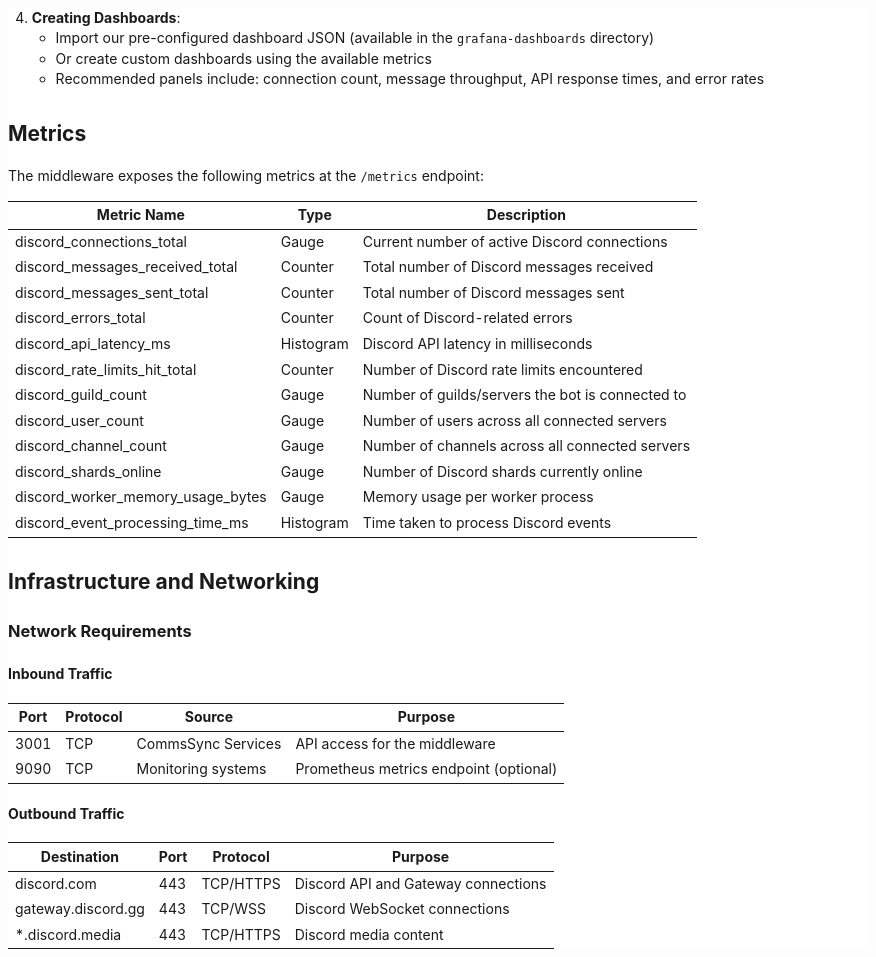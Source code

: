4. **Creating Dashboards**:
   - Import our pre-configured dashboard JSON (available in the `grafana-dashboards` directory)
   - Or create custom dashboards using the available metrics
   - Recommended panels include: connection count, message throughput, API response times, and error rates

## Metrics

The middleware exposes the following metrics at the `/metrics` endpoint:

| Metric Name | Type | Description |
|-------------|------|-------------|
| discord_connections_total | Gauge | Current number of active Discord connections |
| discord_messages_received_total | Counter | Total number of Discord messages received |
| discord_messages_sent_total | Counter | Total number of Discord messages sent |
| discord_errors_total | Counter | Count of Discord-related errors |
| discord_api_latency_ms | Histogram | Discord API latency in milliseconds |
| discord_rate_limits_hit_total | Counter | Number of Discord rate limits encountered |
| discord_guild_count | Gauge | Number of guilds/servers the bot is connected to |
| discord_user_count | Gauge | Number of users across all connected servers |
| discord_channel_count | Gauge | Number of channels across all connected servers |
| discord_shards_online | Gauge | Number of Discord shards currently online |
| discord_worker_memory_usage_bytes | Gauge | Memory usage per worker process |
| discord_event_processing_time_ms | Histogram | Time taken to process Discord events |

## Infrastructure and Networking

### Network Requirements

#### Inbound Traffic

| Port | Protocol | Source | Purpose |
|------|----------|--------|---------|
| 3001 | TCP | CommsSync Services | API access for the middleware |
| 9090 | TCP | Monitoring systems | Prometheus metrics endpoint (optional) |

#### Outbound Traffic

| Destination | Port | Protocol | Purpose |
|-------------|------|----------|---------|
| discord.com | 443 | TCP/HTTPS | Discord API and Gateway connections |
| gateway.discord.gg | 443 | TCP/WSS | Discord WebSocket connections |
| *.discord.media | 443 | TCP/HTTPS | Discord media content |
